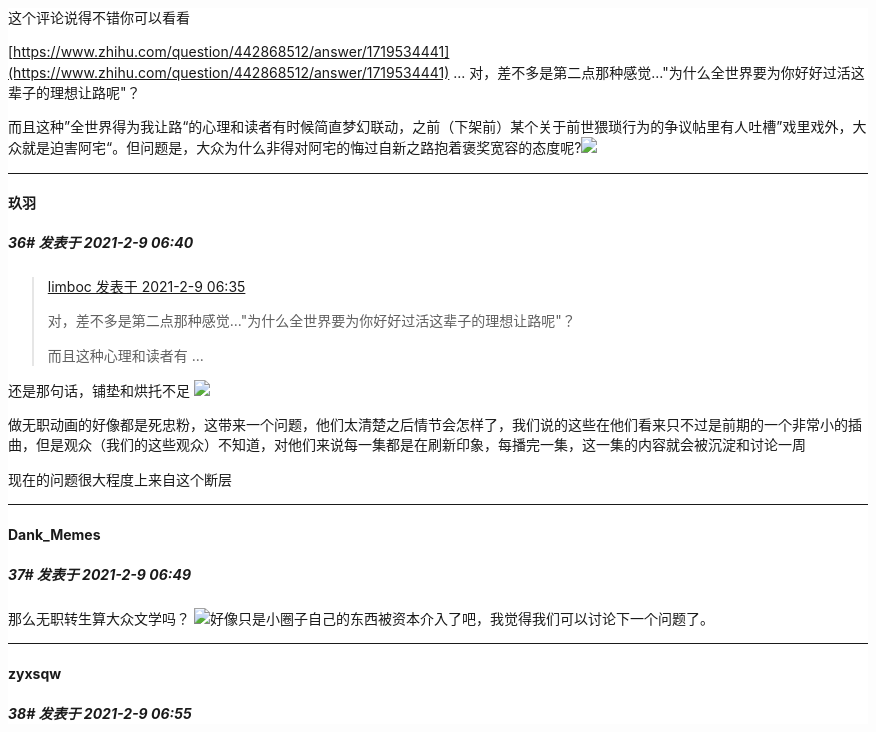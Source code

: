这个评论说得不错你可以看看

[https://www.zhihu.com/question/442868512/answer/1719534441](https://www.zhihu.com/question/442868512/answer/1719534441) ...</blockquote>
对，差不多是第二点那种感觉..."为什么全世界要为你好好过活这辈子的理想让路呢"？

而且这种”全世界得为我让路“的心理和读者有时候简直梦幻联动，之前（下架前）某个关于前世猥琐行为的争议帖里有人吐槽”戏里戏外，大众就是迫害阿宅“。但问题是，大众为什么非得对阿宅的悔过自新之路抱着褒奖宽容的态度呢?<img src="https://static.saraba1st.com/image/smiley/face2017/067.png" referrerpolicy="no-referrer">







*****

####  玖羽  
##### 36#       发表于 2021-2-9 06:40



<blockquote><a href="httphttps://bbs.saraba1st.com/2b/forum.php?mod=redirect&amp;goto=findpost&amp;pid=50283927&amp;ptid=1987048" target="_blank">limboc 发表于 2021-2-9 06:35</a>

对，差不多是第二点那种感觉..."为什么全世界要为你好好过活这辈子的理想让路呢"？

而且这种心理和读者有 ...</blockquote>
还是那句话，铺垫和烘托不足 <img src="https://static.saraba1st.com/image/smiley/face2017/013.png" referrerpolicy="no-referrer">


做无职动画的好像都是死忠粉，这带来一个问题，他们太清楚之后情节会怎样了，我们说的这些在他们看来只不过是前期的一个非常小的插曲，但是观众（我们的这些观众）不知道，对他们来说每一集都是在刷新印象，每播完一集，这一集的内容就会被沉淀和讨论一周


现在的问题很大程度上来自这个断层







*****

####  Dank_Memes  
##### 37#       发表于 2021-2-9 06:49




那么无职转生算大众文学吗？
<img src="https://static.saraba1st.com/image/smiley/face2017/065.png" referrerpolicy="no-referrer">好像只是小圈子自己的东西被资本介入了吧，我觉得我们可以讨论下一个问题了。







*****

####  zyxsqw  
##### 38#       发表于 2021-2-9 06:55

